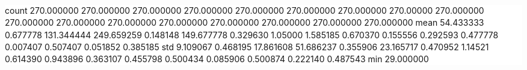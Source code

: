   <tbody>
    <tr>
      <th>count</th>
      <td>270.000000</td>
      <td>270.000000</td>
      <td>270.000000</td>
      <td>270.000000</td>
      <td>270.000000</td>
      <td>270.000000</td>
      <td>270.000000</td>
      <td>270.00000</td>
      <td>270.000000</td>
      <td>270.000000</td>
      <td>270.000000</td>
      <td>270.000000</td>
      <td>270.000000</td>
      <td>270.000000</td>
      <td>270.000000</td>
      <td>270.000000</td>
      <td>270.000000</td>
    </tr>
    <tr>
      <th>mean</th>
      <td>54.433333</td>
      <td>0.677778</td>
      <td>131.344444</td>
      <td>249.659259</td>
      <td>0.148148</td>
      <td>149.677778</td>
      <td>0.329630</td>
      <td>1.05000</td>
      <td>1.585185</td>
      <td>0.670370</td>
      <td>0.155556</td>
      <td>0.292593</td>
      <td>0.477778</td>
      <td>0.007407</td>
      <td>0.507407</td>
      <td>0.051852</td>
      <td>0.385185</td>
    </tr>
    <tr>
      <th>std</th>
      <td>9.109067</td>
      <td>0.468195</td>
      <td>17.861608</td>
      <td>51.686237</td>
      <td>0.355906</td>
      <td>23.165717</td>
      <td>0.470952</td>
      <td>1.14521</td>
      <td>0.614390</td>
      <td>0.943896</td>
      <td>0.363107</td>
      <td>0.455798</td>
      <td>0.500434</td>
      <td>0.085906</td>
      <td>0.500874</td>
      <td>0.222140</td>
      <td>0.487543</td>
    </tr>
    <tr>
      <th>min</th>
      <td>29.000000</td>